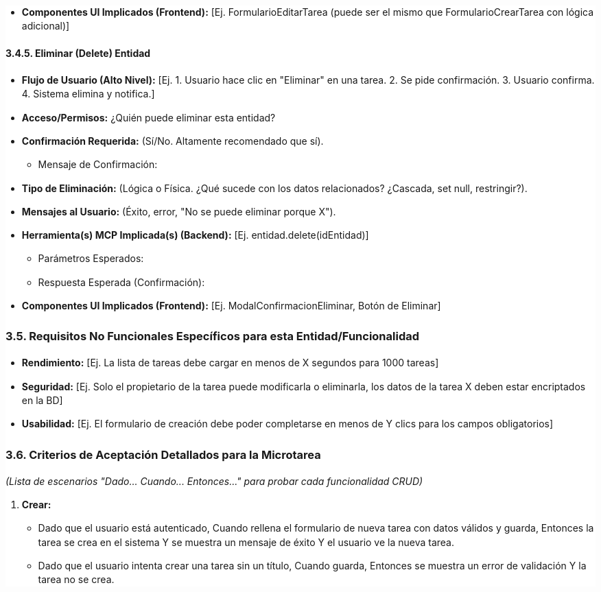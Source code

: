 - **Componentes UI Implicados (Frontend):** \[Ej. FormularioEditarTarea
  (puede ser el mismo que FormularioCrearTarea con lógica adicional)\]

#### **3.4.5. Eliminar (Delete) Entidad**

- **Flujo de Usuario (Alto Nivel):** \[Ej. 1. Usuario hace clic en
  "Eliminar" en una tarea. 2. Se pide confirmación. 3. Usuario
  confirma. 4. Sistema elimina y notifica.\]

- **Acceso/Permisos:** ¿Quién puede eliminar esta entidad?

- **Confirmación Requerida:** (Sí/No. Altamente recomendado que sí).

  - Mensaje de Confirmación:

- **Tipo de Eliminación:** (Lógica o Física. ¿Qué sucede con los datos
  relacionados? ¿Cascada, set null, restringir?).

- **Mensajes al Usuario:** (Éxito, error, "No se puede eliminar porque
  X").

- **Herramienta(s) MCP Implicada(s) (Backend):** \[Ej.
  entidad.delete(idEntidad)\]

  - Parámetros Esperados:

  - Respuesta Esperada (Confirmación):

- **Componentes UI Implicados (Frontend):** \[Ej.
  ModalConfirmacionEliminar, Botón de Eliminar\]

### **3.5. Requisitos No Funcionales Específicos para esta Entidad/Funcionalidad**

- **Rendimiento:** \[Ej. La lista de tareas debe cargar en menos de X
  segundos para 1000 tareas\]

- **Seguridad:** \[Ej. Solo el propietario de la tarea puede modificarla
  o eliminarla, los datos de la tarea X deben estar encriptados en la
  BD\]

- **Usabilidad:** \[Ej. El formulario de creación debe poder completarse
  en menos de Y clics para los campos obligatorios\]

### **3.6. Criterios de Aceptación Detallados para la Microtarea**

*(Lista de escenarios "Dado... Cuando... Entonces..." para probar cada
funcionalidad CRUD)*

1.  **Crear:**

    - Dado que el usuario está autenticado, Cuando rellena el formulario
      de nueva tarea con datos válidos y guarda, Entonces la tarea se
      crea en el sistema Y se muestra un mensaje de éxito Y el usuario
      ve la nueva tarea.

    - Dado que el usuario intenta crear una tarea sin un título, Cuando
      guarda, Entonces se muestra un error de validación Y la tarea no
      se crea.
